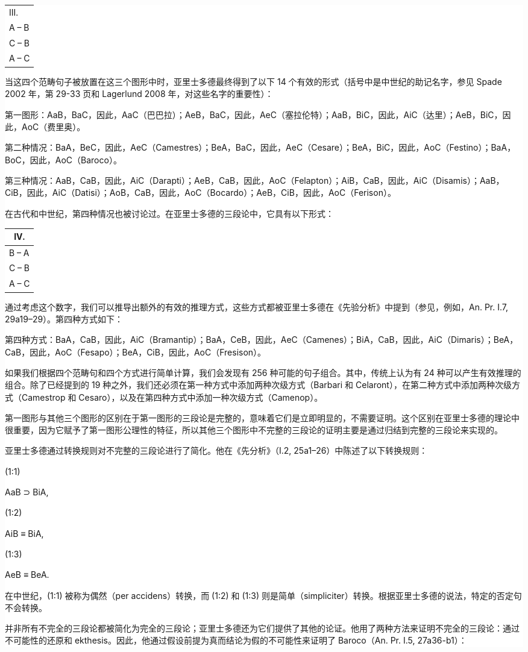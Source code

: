 |        |
| -------- |
| III.   |
| A – B |
| C – B |
| A – C |

当这四个范畴句子被放置在这三个图形中时，亚里士多德最终得到了以下 14 个有效的形式（括号中是中世纪的助记名字，参见 Spade 2002 年，第 29-33 页和 Lagerlund 2008 年，对这些名字的重要性）：

第一图形：AaB，BaC，因此，AaC（巴巴拉）；AeB，BaC，因此，AeC（塞拉伦特）；AaB，BiC，因此，AiC（达里）；AeB，BiC，因此，AoC（费里奥）。

第二种情况：BaA，BeC，因此，AeC（Camestres）；BeA，BaC，因此，AeC（Cesare）；BeA，BiC，因此，AoC（Festino）；BaA，BoC，因此，AoC（Baroco）。

第三种情况：AaB，CaB，因此，AiC（Darapti）；AeB，CaB，因此，AoC（Felapton）；AiB，CaB，因此，AiC（Disamis）；AaB，CiB，因此，AiC（Datisi）；AoB，CaB，因此，AoC（Bocardo）；AeB，CiB，因此，AoC（Ferison）。

在古代和中世纪，第四种情况也被讨论过。在亚里士多德的三段论中，它具有以下形式：

| IV.    |
| -------- |
| B – A |
| C – B |
| A – C |

通过考虑这个数字，我们可以推导出额外的有效的推理方式，这些方式都被亚里士多德在《先验分析》中提到（参见，例如，An. Pr. I.7, 29a19–29）。第四种方式如下：

第四种方式：BaA，CaB，因此，AiC（Bramantip）；BaA，CeB，因此，AeC（Camenes）；BiA，CaB，因此，AiC（Dimaris）；BeA，CaB，因此，AoC（Fesapo）；BeA，CiB，因此，AoC（Fresison）。

如果我们根据四个范畴句和四个方式进行简单计算，我们会发现有 256 种可能的句子组合。其中，传统上认为有 24 种可以产生有效推理的组合。除了已经提到的 19 种之外，我们还必须在第一种方式中添加两种次级方式（Barbari 和 Celaront），在第二种方式中添加两种次级方式（Camestrop 和 Cesaro），以及在第四种方式中添加一种次级方式（Camenop）。

第一图形与其他三个图形的区别在于第一图形的三段论是完整的，意味着它们是立即明显的，不需要证明。这个区别在亚里士多德的理论中很重要，因为它赋予了第一图形公理性的特征，所以其他三个图形中不完整的三段论的证明主要是通过归结到完整的三段论来实现的。

亚里士多德通过转换规则对不完整的三段论进行了简化。他在《先分析》（I.2, 25a1–26）中陈述了以下转换规则：

(1:1)

 AaB ⊃ BiA,

(1:2)

 AiB ≡ BiA,

(1:3)

 AeB ≡ BeA.

在中世纪，(1:1) 被称为偶然（per accidens）转换，而 (1:2) 和 (1:3) 则是简单（simpliciter）转换。根据亚里士多德的说法，特定的否定句不会转换。

并非所有不完全的三段论都被简化为完全的三段论；亚里士多德还为它们提供了其他的论证。他用了两种方法来证明不完全的三段论：通过不可能性的还原和 ekthesis。因此，他通过假设前提为真而结论为假的不可能性来证明了 Baroco（An. Pr. I.5, 27a36-b1）：
